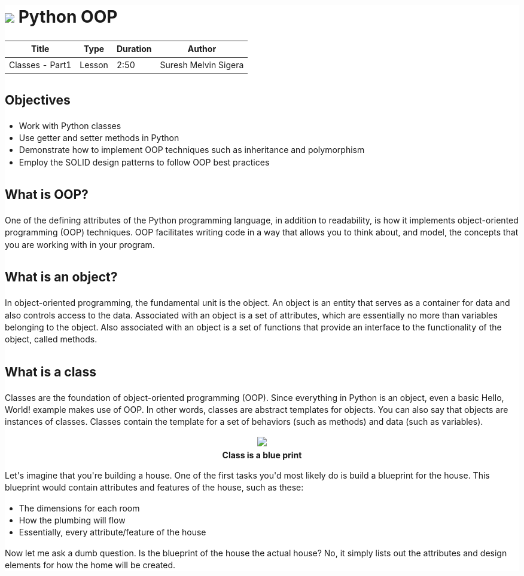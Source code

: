 # ![](https://ga-dash.s3.amazonaws.com/production/assets/logo-9f88ae6c9c3871690e33280fcf557f33.png) Python OOP 

| Title | Type | Duration | Author | 
| -- | -- | -- | -- |
| Classes - Part1 | Lesson | 2:50 | Suresh Melvin Sigera |

## Objectives
- Work with Python classes
- Use getter and setter methods in Python
- Demonstrate how to implement OOP techniques such as inheritance and polymorphism
- Employ the SOLID design patterns to follow OOP best practices

## What is OOP?
One of the defining attributes of the Python programming language, in addition to readability, is how it implements object-oriented programming (OOP) techniques.
OOP facilitates writing code in a way that allows you to think about, and model, the concepts that you are working with in your program. 

## What is an object?
In object-oriented programming, the fundamental unit is the object. An object is an entity that serves as a container for data and also controls access to the data. Associated with an object is a set of attributes, which are essentially no more than variables belonging to the object. Also associated with an object is a set of functions that provide an interface to the functionality of the object, called methods.

## What is a class
Classes are the foundation of object-oriented programming (OOP). Since everything in Python is an object, even a basic Hello, World! example makes use of OOP.
In other words, classes are abstract templates for objects. You can also say that objects are instances of classes. 
Classes contain the template for a set of behaviors (such as methods) and data (such as variables).

<p align="center">
    <img src="https://git.generalassemb.ly/SEIR-224/Python-Django/blob/master/lessons/images/python-oop-part1-1.jpg" width="400">
    <br>
    <b>Class is a blue print</b>
</p>

Let's imagine that you're building a house. One of the first tasks you'd most likely do is build a blueprint for the house. This blueprint would contain attributes and features of the house, such as these:

- The dimensions for each room
- How the plumbing will flow
- Essentially, every attribute/feature of the house

Now let me ask a dumb question. Is the blueprint of the house the actual house? No, it simply lists out the attributes and design elements for how the home will be created.
